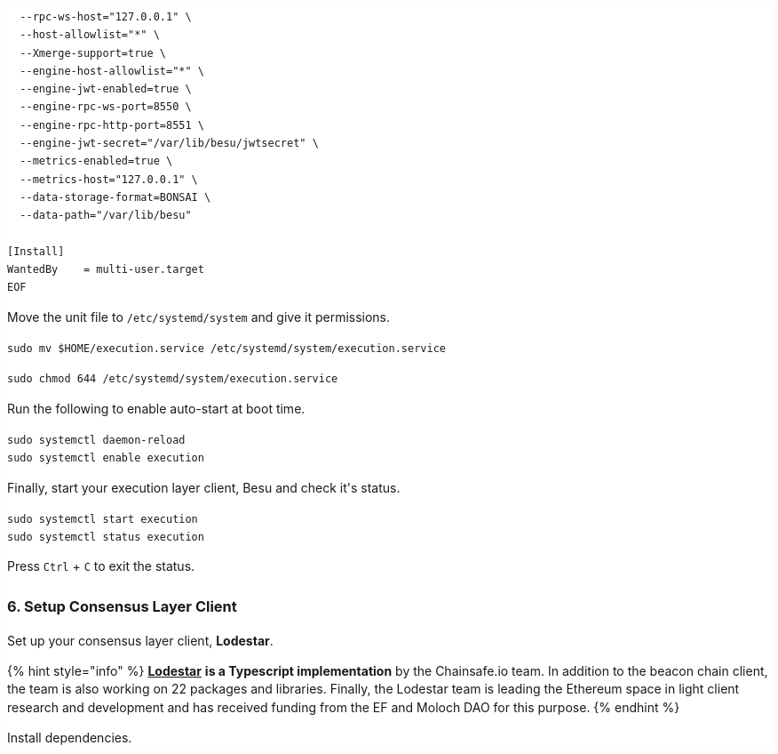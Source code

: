 ```shell
  --rpc-ws-host="127.0.0.1" \
  --host-allowlist="*" \
  --Xmerge-support=true \
  --engine-host-allowlist="*" \
  --engine-jwt-enabled=true \
  --engine-rpc-ws-port=8550 \
  --engine-rpc-http-port=8551 \
  --engine-jwt-secret="/var/lib/besu/jwtsecret" \
  --metrics-enabled=true \
  --metrics-host="127.0.0.1" \
  --data-storage-format=BONSAI \
  --data-path="/var/lib/besu"
  
[Install]
WantedBy    = multi-user.target
EOF
```

Move the unit file to `/etc/systemd/system` and give it permissions.

```
sudo mv $HOME/execution.service /etc/systemd/system/execution.service
```

```
sudo chmod 644 /etc/systemd/system/execution.service
```

Run the following to enable auto-start at boot time.

```
sudo systemctl daemon-reload
sudo systemctl enable execution
```

Finally, start your execution layer client, Besu and check it's status.

```
sudo systemctl start execution
sudo systemctl status execution
```

Press `Ctrl` + `C` to exit the status.

### 6. Setup Consensus Layer Client

Set up your consensus layer client, **Lodestar**.

{% hint style="info" %}
[​**Lodestar**](https://lodestar.chainsafe.io/) **is a Typescript implementation** by the Chainsafe.io team. In addition to the beacon chain client, the team is also working on 22 packages and libraries. Finally, the Lodestar team is leading the Ethereum space in light client research and development and has received funding from the EF and Moloch DAO for this purpose.
{% endhint %}

Install dependencies.
